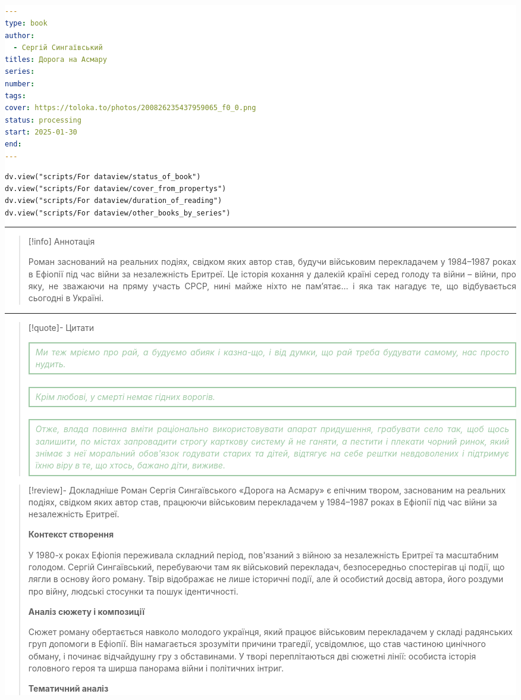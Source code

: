 ```yaml
---
type: book
author:
  - Сергій Сингаївський
titles: Дорога на Асмару
series: 
number: 
tags: 
cover: https://toloka.to/photos/200826235437959065_f0_0.png
status: processing
start: 2025-01-30
end: 
---
```

```dataviewjs
dv.view("scripts/For dataview/status_of_book")
dv.view("scripts/For dataview/cover_from_propertys")
dv.view("scripts/For dataview/duration_of_reading")
dv.view("scripts/For dataview/other_books_by_series")
```
---

>[!info] Аннотація
> <p align="justify">Роман заснований на реальних подіях, свідком яких автор став, будучи військовим перекладачем у 1984–1987 роках в Ефіопії під час війни за незалежність Еритреї. Це історія кохання у далекій країні серед голоду та війни – війни, про яку, не зважаючи на пряму участь СРСР, нині майже ніхто не пам’ятає… і яка так нагадує те, що відбувається сьогодні в Україні.</p>

---
<iframe src="https://bly.to/OuyUSlo" allow="fullscreen" allowfullscreen="" style="height:100%;width:100%; aspect-ratio: 16 / 9; "></iframe>

>[!quote]- Цитати
> <div align="justify" style="border: 2px solid #A0CAA6; padding: 5px 10px; font-style: italic; color: #A0CAA6;">Ми теж мріємо про рай, а будуємо абияк і казна-що, і від думки, що рай треба будувати самому, нас просто нудить.</div><br>
> <div align="justify" style="border: 2px solid #A0CAA6; padding: 5px 10px; font-style: italic; color: #A0CAA6;">Крім любові, у смерті немає гідних ворогів.</div><br>
> <div align="justify" style="border: 2px solid #A0CAA6; padding: 5px 10px; font-style: italic; color: #A0CAA6;">Отже, влада повинна вміти раціонально використовувати апарат придушення, грабувати село так, щоб щось залишити, по містах запровадити строгу карткову систему й не ганяти, а пестити і плекати чорний ринок, який знімає з неї моральний обов'язок годувати старих та дітей, відтягує на себе рештки невдоволених і підтримує їхню віру в те, що хтось, бажано діти, виживе.</div>

> [!review]- Докладніше
> Роман Сергія Сингаївського «Дорога на Асмару» є епічним твором, заснованим на реальних подіях, свідком яких автор став, працюючи військовим перекладачем у 1984–1987 роках в Ефіопії під час війни за незалежність Еритреї.
>
> **Контекст створення**
>
> У 1980-х роках Ефіопія переживала складний період, пов'язаний з війною за незалежність Еритреї та масштабним голодом. Сергій Сингаївський, перебуваючи там як військовий перекладач, безпосередньо спостерігав ці події, що лягли в основу його роману. Твір відображає не лише історичні події, але й особистий досвід автора, його роздуми про війну, людські стосунки та пошук ідентичності.
>
> **Аналіз сюжету і композиції**
>
> Сюжет роману обертається навколо молодого українця, який працює військовим перекладачем у складі радянських груп допомоги в Ефіопії. Він намагається зрозуміти причини трагедії, усвідомлює, що став частиною цинічного обману, і починає відчайдушну гру з обставинами. У творі переплітаються дві сюжетні лінії: особиста історія головного героя та ширша панорама війни і політичних інтриг.
>
> **Тематичний аналіз**